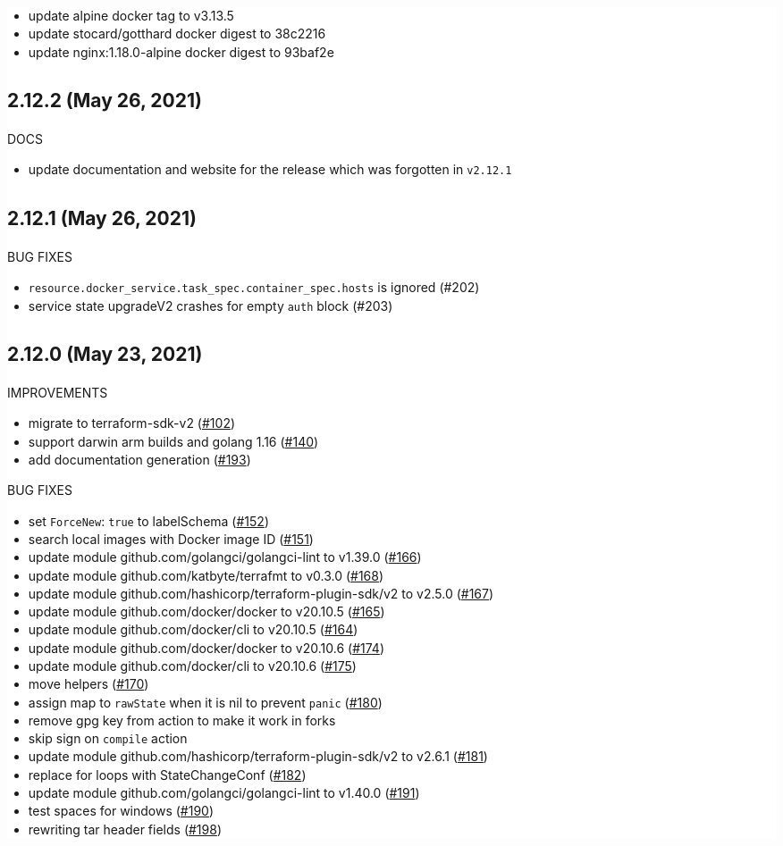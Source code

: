 - update alpine docker tag to v3.13.5
- update stocard/gotthard docker digest to 38c2216
- update nginx:1.18.0-alpine docker digest to 93baf2e

## 2.12.2 (May 26, 2021)

DOCS
- update documentation and website for the release which was forgotten in `v2.12.1`
## 2.12.1 (May 26, 2021)

BUG FIXES
- `resource.docker_service.task_spec.container_spec.hosts` is ignored (#202)
- service state upgradeV2 crashes for empty `auth` block (#203)

## 2.12.0 (May 23, 2021)

IMPROVEMENTS
- migrate to terraform-sdk-v2 ([#102](https://github.com/kreuzwerker/terraform-provider-docker/issues/102))
- support darwin arm builds and golang 1.16 ([#140](https://github.com/kreuzwerker/terraform-provider-docker/issues/140))  
- add documentation generation ([#193](https://github.com/kreuzwerker/terraform-provider-docker/issues/193))

BUG FIXES
- set `ForceNew`: `true` to labelSchema ([#152](https://github.com/kreuzwerker/terraform-provider-docker/issues/152))
- search local images with Docker image ID ([#151](https://github.com/kreuzwerker/terraform-provider-docker/issues/151))
- update module github.com/golangci/golangci-lint to v1.39.0 ([#166](https://github.com/kreuzwerker/terraform-provider-docker/issues/166))
- update module github.com/katbyte/terrafmt to v0.3.0 ([#168](https://github.com/kreuzwerker/terraform-provider-docker/issues/168))
- update module github.com/hashicorp/terraform-plugin-sdk/v2 to v2.5.0 ([#167](https://github.com/kreuzwerker/terraform-provider-docker/issues/167))
- update module github.com/docker/docker to v20.10.5 ([#165](https://github.com/kreuzwerker/terraform-provider-docker/issues/165))
- update module github.com/docker/cli to v20.10.5 ([#164](https://github.com/kreuzwerker/terraform-provider-docker/issues/164))
- update module github.com/docker/docker to v20.10.6 ([#174](https://github.com/kreuzwerker/terraform-provider-docker/issues/174))
- update module github.com/docker/cli to v20.10.6 ([#175](https://github.com/kreuzwerker/terraform-provider-docker/issues/175))
- move helpers ([#170](https://github.com/kreuzwerker/terraform-provider-docker/issues/170))
- assign map to `rawState` when it is nil to prevent `panic` ([#180](https://github.com/kreuzwerker/terraform-provider-docker/issues/180))
- remove gpg key from action to make it work in forks
- skip sign on `compile` action
- update module github.com/hashicorp/terraform-plugin-sdk/v2 to v2.6.1 ([#181](https://github.com/kreuzwerker/terraform-provider-docker/issues/181))
- replace for loops with StateChangeConf ([#182](https://github.com/kreuzwerker/terraform-provider-docker/issues/182))
- update module github.com/golangci/golangci-lint to v1.40.0 ([#191](https://github.com/kreuzwerker/terraform-provider-docker/issues/191))
- test spaces for windows ([#190](https://github.com/kreuzwerker/terraform-provider-docker/issues/190))
- rewriting tar header fields ([#198](https://github.com/kreuzwerker/terraform-provider-docker/issues/198))
